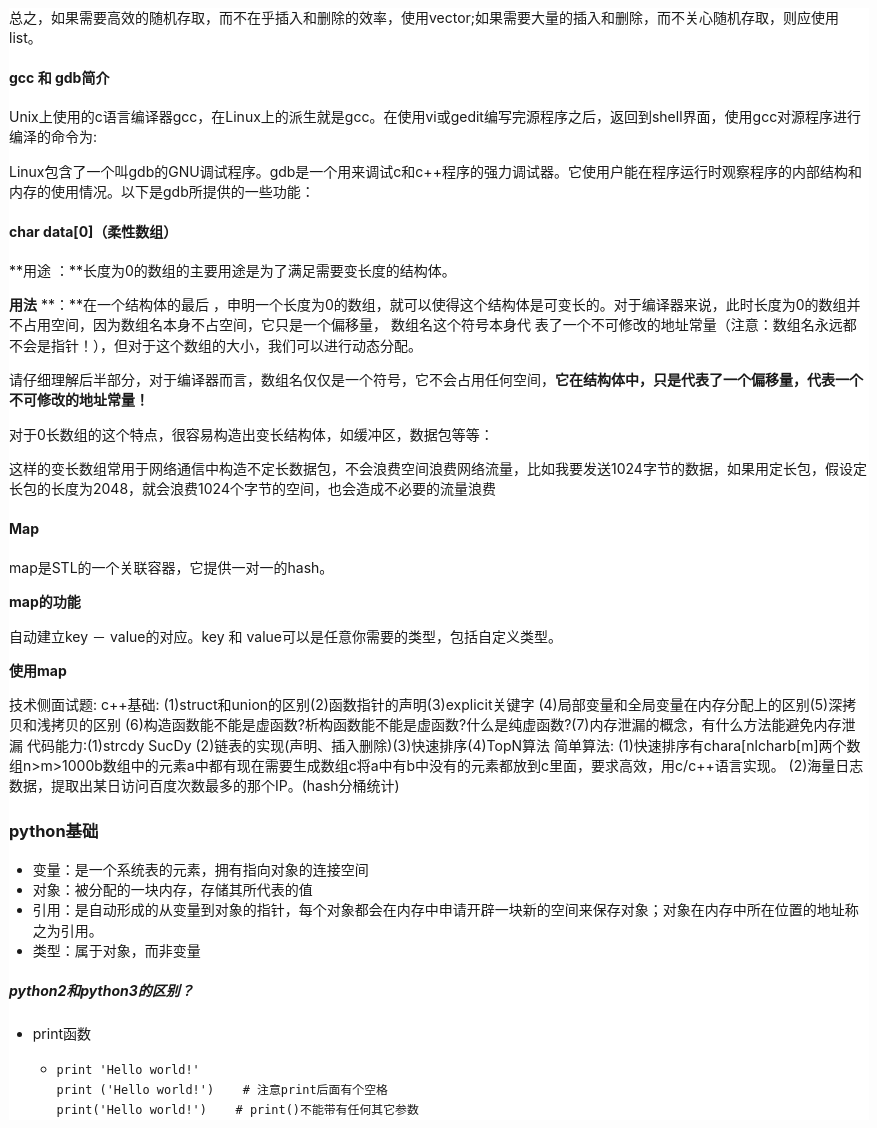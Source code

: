 总之，如果需要高效的随机存取，而不在乎插入和删除的效率，使用vector;如果需要大量的插入和删除，而不关心随机存取，则应使用list。

#### gcc 和 gdb简介

Unix上使用的c语言编译器gcc，在Linux上的派生就是gcc。在使用vi或gedit编写完源程序之后，返回到shell界面，使用gcc对源程序进行编泽的命令为:

Linux包含了一个叫gdb的GNU调试程序。gdb是一个用来调试c和c++程序的强力调试器。它使用户能在程序运行时观察程序的内部结构和内存的使用情况。以下是gdb所提供的一些功能：

#### char data[0]（柔性数组）

**用途 ：**长度为0的数组的主要用途是为了满足需要变长度的结构体。

**用法** **：**在一个结构体的最后 ，申明一个长度为0的数组，就可以使得这个结构体是可变长的。对于编译器来说，此时长度为0的数组并不占用空间，因为数组名本身不占空间，它只是一个偏移量， 数组名这个符号本身代 表了一个不可修改的地址常量（注意：数组名永远都不会是指针！），但对于这个数组的大小，我们可以进行动态分配。

请仔细理解后半部分，对于编译器而言，数组名仅仅是一个符号，它不会占用任何空间，**它在结构体中，只是代表了一个偏移量，代表一个不可修改的地址常量！**

对于0长数组的这个特点，很容易构造出变长结构体，如缓冲区，数据包等等：

这样的变长数组常用于网络通信中构造不定长数据包，不会浪费空间浪费网络流量，比如我要发送1024字节的数据，如果用定长包，假设定长包的长度为2048，就会浪费1024个字节的空间，也会造成不必要的流量浪费

#### Map

map是STL的一个关联容器，它提供一对一的hash。

 **map的功能**

自动建立key － value的对应。key 和 value可以是任意你需要的类型，包括自定义类型。

**使用map**

技术侧面试题:
c++基础:
(1)struct和union的区别(2)函数指针的声明(3)explicit关键字
(4)局部变量和全局变量在内存分配上的区别(5)深拷贝和浅拷贝的区别
(6)构造函数能不能是虚函数?析构函数能不能是虚函数?什么是纯虚函数?(7)内存泄漏的概念，有什么方法能避免内存泄漏
代码能力:(1)strcdy SucDy
(2)链表的实现(声明、插入删除)(3)快速排序(4)TopN算法
简单算法:
(1)快速排序有chara[nlcharb[m]两个数组n>m>1000b数组中的元素a中都有现在需要生成数组c将a中有b中没有的元素都放到c里面，要求高效，用c/c++语言实现。
(2)海量日志数据，提取出某日访问百度次数最多的那个IP。(hash分桶统计)

### python基础

- 变量：是一个系统表的元素，拥有指向对象的连接空间
- 对象：被分配的一块内存，存储其所代表的值
- 引用：是自动形成的从变量到对象的指针，每个对象都会在内存中申请开辟一块新的空间来保存对象；对象在内存中所在位置的地址称之为引用。
- 类型：属于对象，而非变量

##### python2和python3的区别？

- print函数

  - ```text
    print 'Hello world!'
    print ('Hello world!')    # 注意print后面有个空格
    print('Hello world!')    # print()不能带有任何其它参数
    ```
